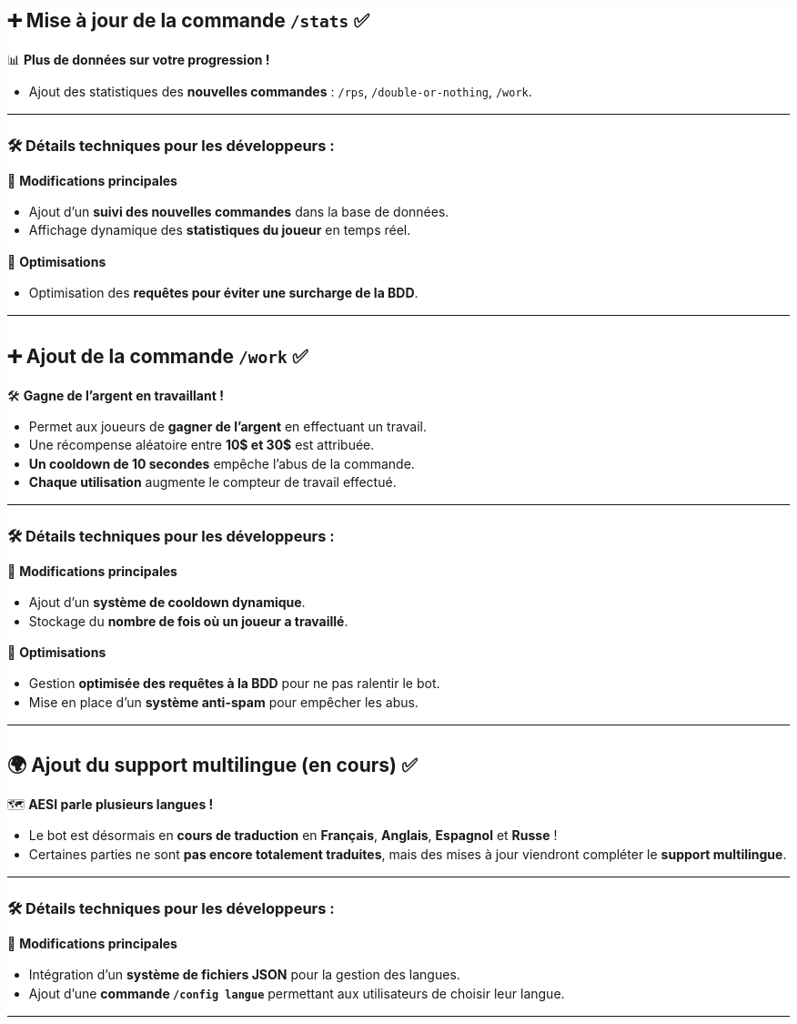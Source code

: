 
## ➕ Mise à jour de la commande `/stats` ✅  
📊 **Plus de données sur votre progression !**  
- Ajout des statistiques des **nouvelles commandes** : `/rps`, `/double-or-nothing`, `/work`.  

---

### 🛠️ Détails techniques pour les développeurs :  
📌 **Modifications principales**  
- Ajout d’un **suivi des nouvelles commandes** dans la base de données.  
- Affichage dynamique des **statistiques du joueur** en temps réel.  

🔧 **Optimisations**  
- Optimisation des **requêtes pour éviter une surcharge de la BDD**.  

---

## ➕ Ajout de la commande `/work` ✅  
🛠️ **Gagne de l’argent en travaillant !**  
- Permet aux joueurs de **gagner de l’argent** en effectuant un travail.  
- Une récompense aléatoire entre **10$ et 30$** est attribuée.  
- **Un cooldown de 10 secondes** empêche l’abus de la commande.  
- **Chaque utilisation** augmente le compteur de travail effectué.  

---

### 🛠️ Détails techniques pour les développeurs :  
📌 **Modifications principales**  
- Ajout d’un **système de cooldown dynamique**.  
- Stockage du **nombre de fois où un joueur a travaillé**.  

🔧 **Optimisations**  
- Gestion **optimisée des requêtes à la BDD** pour ne pas ralentir le bot.  
- Mise en place d’un **système anti-spam** pour empêcher les abus.  

---

## 🌍 Ajout du support multilingue (en cours) ✅  
🗺️ **AESI parle plusieurs langues !**  
- Le bot est désormais en **cours de traduction** en **Français**, **Anglais**, **Espagnol** et **Russe** !  
- Certaines parties ne sont **pas encore totalement traduites**, mais des mises à jour viendront compléter le **support multilingue**.  

---

### 🛠️ Détails techniques pour les développeurs :  
📌 **Modifications principales**  
- Intégration d’un **système de fichiers JSON** pour la gestion des langues.  
- Ajout d’une **commande `/config langue`** permettant aux utilisateurs de choisir leur langue.

---